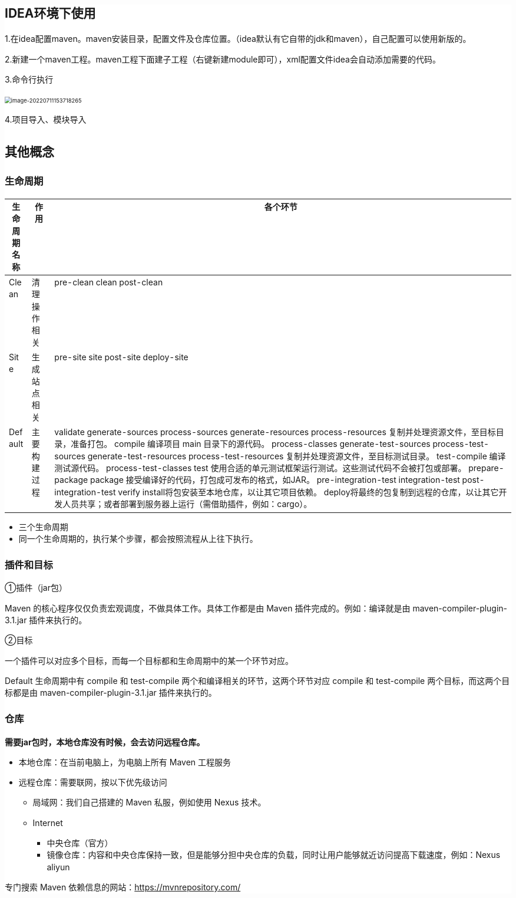 

## IDEA环境下使用

1.在idea配置maven。maven安装目录，配置文件及仓库位置。（idea默认有它自带的jdk和maven），自己配置可以使用新版的。

2.新建一个maven工程。maven工程下面建子工程（右键新建module即可），xml配置文件idea会自动添加需要的代码。

3.命令行执行

<img src="https://raw.githubusercontent.com/LifeSum12/typora-image/main/img/202207111537359.png" alt="image-20220711153718265" style="zoom: 67%;" />

4.项目导入、模块导入



## 其他概念

### 生命周期

| 生命周期名称 | 作用         | 各个环节                                                     |
| ------------ | ------------ | ------------------------------------------------------------ |
| Clean        | 清理操作相关 | pre-clean clean post-clean                                   |
| Site         | 生成站点相关 | pre-site site post-site deploy-site                          |
| Default      | 主要构建过程 | validate generate-sources process-sources generate-resources process-resources 复制并处理资源文件，至目标目录，准备打包。 compile 编译项目 main 目录下的源代码。 process-classes generate-test-sources process-test-sources generate-test-resources process-test-resources 复制并处理资源文件，至目标测试目录。 test-compile 编译测试源代码。 process-test-classes test 使用合适的单元测试框架运行测试。这些测试代码不会被打包或部署。 prepare-package package 接受编译好的代码，打包成可发布的格式，如JAR。 pre-integration-test integration-test post-integration-test verify install将包安装至本地仓库，以让其它项目依赖。 deploy将最终的包复制到远程的仓库，以让其它开发人员共享；或者部署到服务器上运行（需借助插件，例如：cargo）。 |

- 三个生命周期
- 同一个生命周期的，执行某个步骤，都会按照流程从上往下执行。

### 插件和目标

①插件（jar包）

Maven 的核心程序仅仅负责宏观调度，不做具体工作。具体工作都是由 Maven 插件完成的。例如：编译就是由 maven-compiler-plugin-3.1.jar 插件来执行的。

②目标

一个插件可以对应多个目标，而每一个目标都和生命周期中的某一个环节对应。

Default 生命周期中有 compile 和 test-compile 两个和编译相关的环节，这两个环节对应 compile 和 test-compile 两个目标，而这两个目标都是由 maven-compiler-plugin-3.1.jar 插件来执行的。

### 仓库 

**需要jar包时，本地仓库没有时候，会去访问远程仓库。**

- 本地仓库：在当前电脑上，为电脑上所有 Maven 工程服务

- 远程仓库：需要联网，按以下优先级访问

  - 局域网：我们自己搭建的 Maven 私服，例如使用 Nexus 技术。

  - Internet

    - 中央仓库（官方）
    - 镜像仓库：内容和中央仓库保持一致，但是能够分担中央仓库的负载，同时让用户能够就近访问提高下载速度，例如：Nexus aliyun



专门搜索 Maven 依赖信息的网站：https://mvnrepository.com/